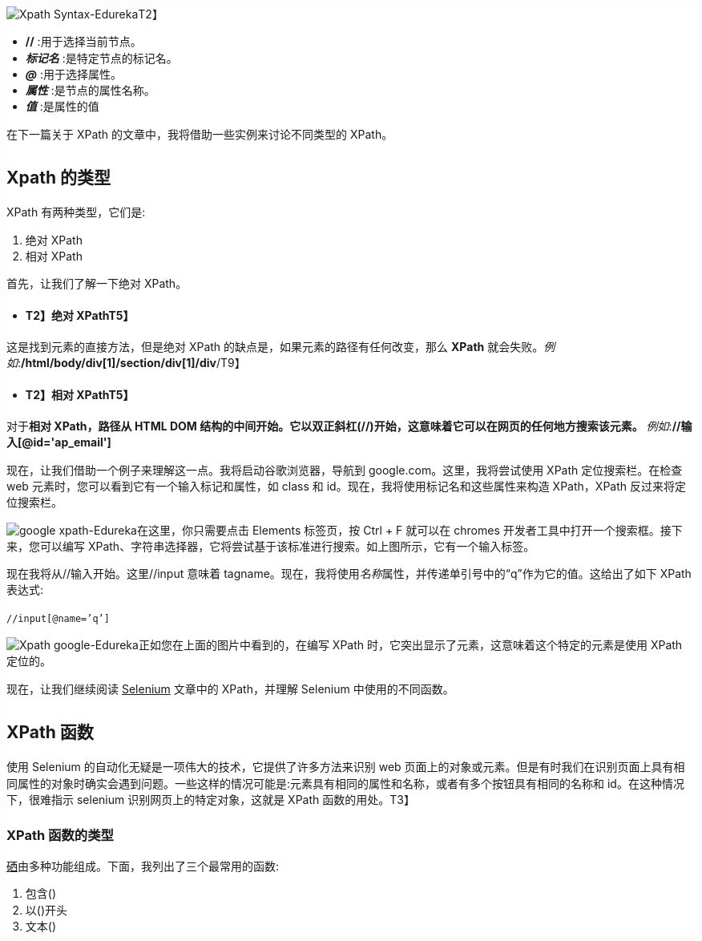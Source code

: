 ![Xpath Syntax-Edureka](../Images/b58c4f2f338ec58bf7544aba6e195d2a.png)T2】

*   **//** :用于选择当前节点。
*   ***标记名*** :是特定节点的标记名。
*   ***@*** :用于选择属性。
*   ***属性*** :是节点的属性名称。
*   ***值*** :是属性的值

在下一篇关于 XPath 的文章中，我将借助一些实例来讨论不同类型的 XPath。

## **Xpath 的类型**

XPath 有两种类型，它们是:

1.  绝对 XPath
2.  相对 XPath

首先，让我们了解一下绝对 XPath。

*   #### T2】绝对 XPathT5】

这是找到元素的直接方法，但是绝对 XPath 的缺点是，如果元素的路径有任何改变，那么 **XPath** 就会失败。*例如*:**/html/body/div[1]/section/div[1]/div**/T9】

*   #### T2】相对 XPathT5】

对于**相对 XPath，**路径从 HTML DOM 结构的中间开始。它以双正斜杠(//)开始，这意味着它可以在网页**的任何地方搜索该元素。** *例如*:**//输入[@id='ap_email']**

现在，让我们借助一个例子来理解这一点。我将启动谷歌浏览器，导航到 google.com。这里，我将尝试使用 XPath 定位搜索栏。在检查 web 元素时，您可以看到它有一个输入标记和属性，如 class 和 id。现在，我将使用标记名和这些属性来构造 XPath，XPath 反过来将定位搜索栏。

![google xpath-Edureka](../Images/6402a67ea8c7ca1448153b52bc1a6264.png)在这里，你只需要点击 Elements 标签页，按 Ctrl + F 就可以在 chromes 开发者工具中打开一个搜索框。接下来，您可以编写 XPath、字符串选择器，它将尝试基于该标准进行搜索。如上图所示，它有一个输入标签。

现在我将从//输入开始。这里//input 意味着 tagname。现在，我将使用*名称*属性，并传递单引号中的“q”作为它的值。这给出了如下 XPath 表达式:

```
//input[@name=’q’]

```

![Xpath google-Edureka](../Images/c9b8767722017b42f25c3ffc66071a18.png)正如您在上面的图片中看到的，在编写 XPath 时，它突出显示了元素，这意味着这个特定的元素是使用 XPath 定位的。

现在，让我们继续阅读 [Selenium](https://www.edureka.co/blog/what-is-selenium/) 文章中的 XPath，并理解 Selenium 中使用的不同函数。

## **XPath 函数**

使用 Selenium 的自动化无疑是一项伟大的技术，它提供了许多方法来识别 web 页面上的对象或元素。但是有时我们在识别页面上具有相同属性的对象时确实会遇到问题。一些这样的情况可能是:元素具有相同的属性和名称，或者有多个按钮具有相同的名称和 id。在这种情况下，很难指示 selenium 识别网页上的特定对象，这就是 XPath 函数的用处。T3】

### **XPath 函数的类型**

[硒](https://www.edureka.co/blog/selenium-tutorial)由多种功能组成。下面，我列出了三个最常用的函数:

1.  包含()
2.  以()开头
3.  文本()
